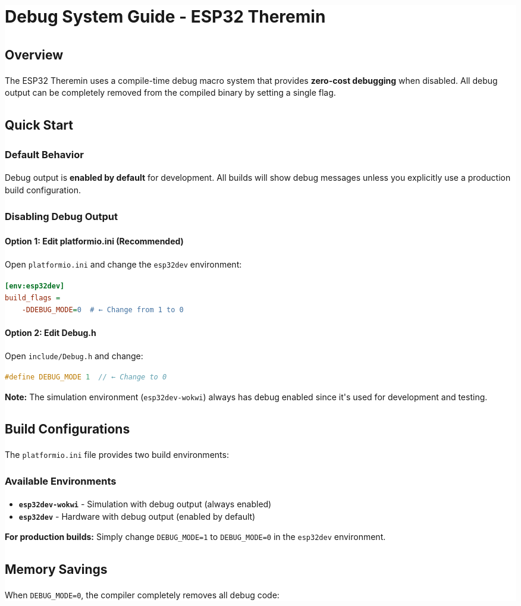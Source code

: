 # Debug System Guide - ESP32 Theremin

## Overview

The ESP32 Theremin uses a compile-time debug macro system that provides **zero-cost debugging** when disabled. All debug output can be completely removed from the compiled binary by setting a single flag.

## Quick Start

### Default Behavior

Debug output is **enabled by default** for development. All builds will show debug messages unless you explicitly use a production build configuration.

### Disabling Debug Output

#### Option 1: Edit platformio.ini (Recommended)

Open `platformio.ini` and change the `esp32dev` environment:
```ini
[env:esp32dev]
build_flags =
    -DDEBUG_MODE=0  # ← Change from 1 to 0
```

#### Option 2: Edit Debug.h

Open `include/Debug.h` and change:
```cpp
#define DEBUG_MODE 1  // ← Change to 0
```

**Note:** The simulation environment (`esp32dev-wokwi`) always has debug enabled since it's used for development and testing.

## Build Configurations

The `platformio.ini` file provides two build environments:

### Available Environments
- **`esp32dev-wokwi`** - Simulation with debug output (always enabled)
- **`esp32dev`** - Hardware with debug output (enabled by default)

**For production builds:** Simply change `DEBUG_MODE=1` to `DEBUG_MODE=0` in the `esp32dev` environment.

## Memory Savings

When `DEBUG_MODE=0`, the compiler completely removes all debug code:
